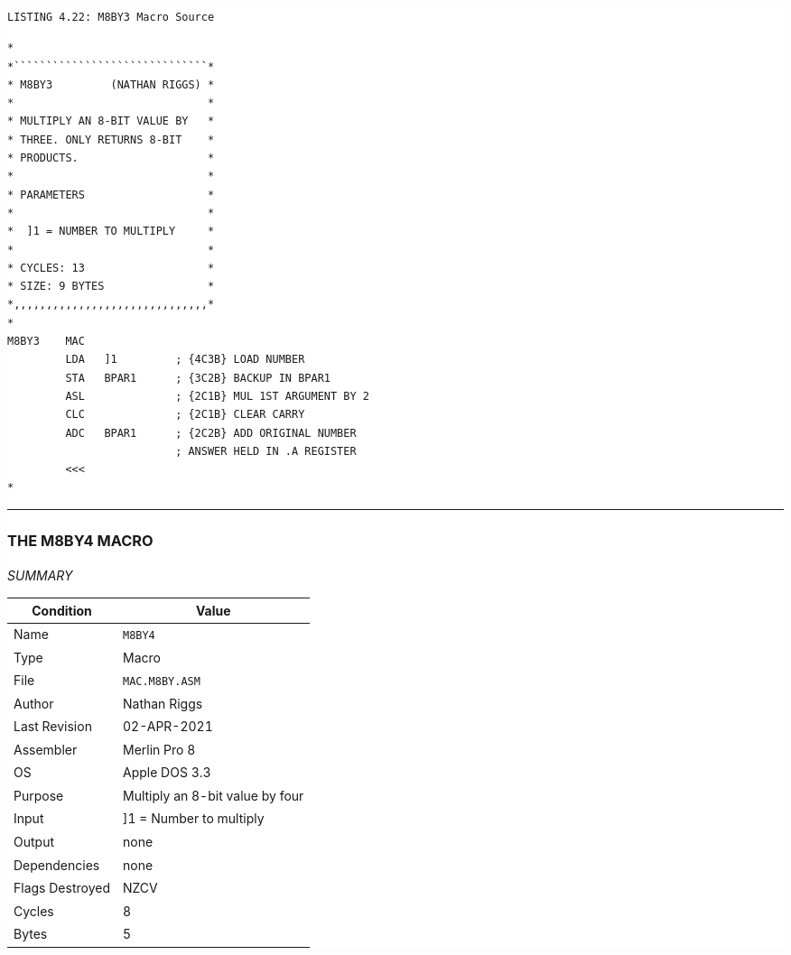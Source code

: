 
`LISTING 4.22: M8BY3 Macro Source`

```assembly
*
*``````````````````````````````*
* M8BY3         (NATHAN RIGGS) *
*                              *
* MULTIPLY AN 8-BIT VALUE BY   *
* THREE. ONLY RETURNS 8-BIT    *
* PRODUCTS.                    *
*                              *
* PARAMETERS                   *
*                              *
*  ]1 = NUMBER TO MULTIPLY     *
*                              *
* CYCLES: 13                   *
* SIZE: 9 BYTES                *
*,,,,,,,,,,,,,,,,,,,,,,,,,,,,,,*
*
M8BY3    MAC
         LDA   ]1         ; {4C3B} LOAD NUMBER
         STA   BPAR1      ; {3C2B} BACKUP IN BPAR1
         ASL              ; {2C1B} MUL 1ST ARGUMENT BY 2
         CLC              ; {2C1B} CLEAR CARRY
         ADC   BPAR1      ; {2C2B} ADD ORIGINAL NUMBER
                          ; ANSWER HELD IN .A REGISTER
         <<<
*

```



---



### THE M8BY4 MACRO

_SUMMARY_

| Condition       | Value                           |
| --------------- | ------------------------------- |
| Name            | `M8BY4`                         |
| Type            | Macro                           |
| File            | `MAC.M8BY.ASM`                  |
| Author          | Nathan Riggs                    |
| Last Revision   | 02-APR-2021                     |
| Assembler       | Merlin Pro 8                    |
| OS              | Apple DOS 3.3                   |
| Purpose         | Multiply an 8-bit value by four |
| Input           | ]1 = Number to multiply         |
| Output          | none                            |
| Dependencies    | none                            |
| Flags Destroyed | NZCV                            |
| Cycles          | 8                               |
| Bytes           | 5                               |